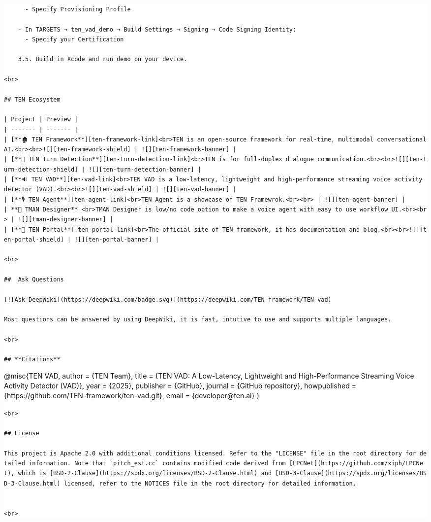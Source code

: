 ```
      - Specify Provisioning Profile

    - In TARGETS → ten_vad_demo → Build Settings → Signing → Code Signing Identity:
      - Specify your Certification

    3.5. Build in Xcode and run demo on your device.

<br>

## TEN Ecosystem

| Project | Preview |
| ------- | ------- |
| [**🏚️ TEN Framework**][ten-framework-link]<br>TEN is an open-source framework for real-time, multimodal conversational AI.<br><br>![][ten-framework-shield] | ![][ten-framework-banner] |
| [**️🔂 TEN Turn Detection**][ten-turn-detection-link]<br>TEN is for full-duplex dialogue communication.<br><br>![][ten-turn-detection-shield] | ![][ten-turn-detection-banner] |
| [**🔉 TEN VAD**][ten-vad-link]<br>TEN VAD is a low-latency, lightweight and high-performance streaming voice activity detector (VAD).<br><br>![][ten-vad-shield] | ![][ten-vad-banner] |
| [**🎙️ TEN Agent**][ten-agent-link]<br>TEN Agent is a showcase of TEN Framewrok.<br><br> | ![][ten-agent-banner] |
| **🎨 TMAN Designer** <br>TMAN Designer is low/no code option to make a voice agent with easy to use workflow UI.<br><br> | ![][tman-designer-banner] |
| [**📒 TEN Portal**][ten-portal-link]<br>The official site of TEN framework, it has documentation and blog.<br><br>![][ten-portal-shield] | ![][ten-portal-banner] |

<br>

##  Ask Questions

[![Ask DeepWiki](https://deepwiki.com/badge.svg)](https://deepwiki.com/TEN-framework/TEN-vad)

Most questions can be answered by using DeepWiki, it is fast, intutive to use and supports multiple languages.

<br>

## **Citations**
```
@misc{TEN VAD,
  author = {TEN Team},
  title = {TEN VAD: A Low-Latency, Lightweight and High-Performance Streaming Voice Activity Detector (VAD)},
  year = {2025},
  publisher = {GitHub},
  journal = {GitHub repository},
  howpublished = {https://github.com/TEN-framework/ten-vad.git},
  email = {developer@ten.ai}
}
```
<br>

## License

This project is Apache 2.0 with additional conditions licensed. Refer to the "LICENSE" file in the root directory for detailed information. Note that `pitch_est.cc` contains modified code derived from [LPCNet](https://github.com/xiph/LPCNet), which is [BSD-2-Clause](https://spdx.org/licenses/BSD-2-Clause.html) and [BSD-3-Clause](https://spdx.org/licenses/BSD-3-Clause.html) licensed, refer to the NOTICES file in the root directory for detailed information.


<br>

```

[back-to-top]: https://img.shields.io/badge/-Back_to_top-gray?style=flat-square
[ten-framework-shield]: https://img.shields.io/github/stars/ten-framework/ten_framework?color=ffcb47&labelColor=gray&style=flat-square&logo=github
[ten-framework-banner]: https://github.com/user-attachments/assets/7c8f72d7-3993-4d01-8504-b71578a22944
[ten-framework-link]: https://github.com/ten-framework/ten_framework
[ten-vad-link]: https://github.com/ten-framework/ten-vad
[ten-vad-shield]: https://img.shields.io/github/stars/ten-framework/ten-vad?color=ffcb47&labelColor=gray&style=flat-square&logo=github
[ten-vad-banner]: https://github.com/user-attachments/assets/d45870e4-9453-4047-8163-08737f82863f
[ten-turn-detection-link]: https://github.com/ten-framework/ten-turn-detection
[ten-turn-detection-shield]: https://img.shields.io/github/stars/ten-framework/ten-turn-detection?color=ffcb47&labelColor=gray&style=flat-square&logo=github
[ten-turn-detection-banner]: https://github.com/user-attachments/assets/8d0ec716-5d0e-43e4-ad9a-d97b17305658
[ten-agent-link]: https://github.com/TEN-framework/ten-framework/tree/main/ai_agents
[ten-agent-banner]: https://github.com/user-attachments/assets/38de2207-939b-4702-a0aa-04491f5b5275
[tman-designer-banner]: https://github.com/user-attachments/assets/804c3543-0a47-42b7-b40b-ef32b742fb8f
[ten-portal-link]: https://github.com/ten-framework/portal
[ten-portal-shield]: https://img.shields.io/github/stars/ten-framework/portal?color=ffcb47&labelColor=gray&style=flat-square&logo=github
[ten-portal-banner]: https://github.com/user-attachments/assets/e17d8aaa-5928-45dd-ac71-814928e26a89